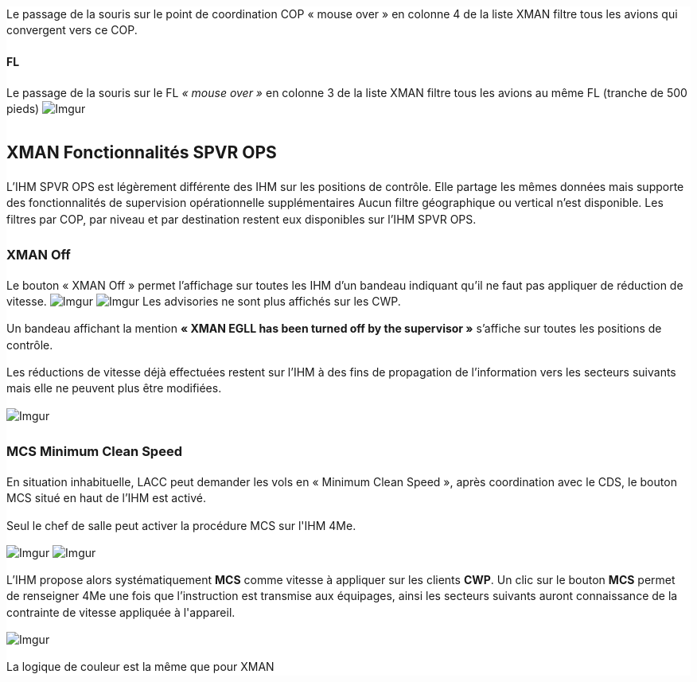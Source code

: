 Le passage de la souris sur le point de coordination COP « mouse over » en colonne 4 de la liste XMAN filtre tous les avions qui convergent vers ce COP.

#### FL
Le passage de la souris sur le FL *« mouse over »* en colonne 3 de la liste XMAN filtre tous les avions au même FL (tranche de 500 pieds)
![Imgur](http://i.imgur.com/RZZIvyM.png)


## XMAN Fonctionnalités SPVR OPS

L’IHM SPVR OPS est légèrement différente des IHM sur les positions de contrôle.
Elle partage les mêmes données mais supporte des fonctionnalités de supervision opérationnelle supplémentaires
Aucun filtre géographique ou vertical n’est disponible.
Les filtres par COP, par niveau et par destination restent eux disponibles sur l’IHM SPVR OPS.

### XMAN Off

Le bouton « XMAN Off » permet l’affichage sur toutes les IHM d’un bandeau indiquant qu’il ne faut pas appliquer de réduction de vitesse. 
![Imgur](http://i.imgur.com/svMhkgjm.png)
![Imgur](http://i.imgur.com/ReMyM2jm.png)
Les advisories ne sont plus affichés sur les CWP.

Un bandeau affichant la mention **« XMAN EGLL has been turned off by the supervisor »** s’affiche sur toutes les positions de contrôle.

Les réductions de vitesse déjà effectuées restent sur l’IHM à des fins de propagation de l’information vers les secteurs suivants mais elle ne peuvent plus être modifiées.

![Imgur](http://i.imgur.com/YEBTrEd.png)

### MCS Minimum Clean Speed
En situation inhabituelle, LACC peut demander les vols en « Minimum Clean Speed », après coordination avec le CDS, le bouton MCS situé en haut de l’IHM est activé.

Seul le chef de salle peut activer la procédure MCS sur l'IHM 4Me.

![Imgur](http://i.imgur.com/b8chqsIm.png)
![Imgur](http://i.imgur.com/eI01txxm.png)

L’IHM propose alors systématiquement **MCS** comme vitesse à appliquer sur les clients **CWP**.
Un clic sur le bouton **MCS** permet de renseigner 4Me une fois que l’instruction est transmise aux équipages, ainsi les secteurs suivants auront connaissance de la contrainte de vitesse appliquée à l'appareil.

![Imgur](http://i.imgur.com/rTKocRw.png)

La logique de couleur est la même que pour XMAN
